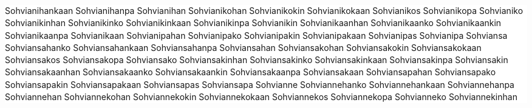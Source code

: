 Sohvianihankaan
Sohvianihanpa
Sohvianihan
Sohvianikohan
Sohvianikokin
Sohvianikokaan
Sohvianikos
Sohvianikopa
Sohvianiko
Sohvianikinhan
Sohvianikinko
Sohvianikinkaan
Sohvianikinpa
Sohvianikin
Sohvianikaanhan
Sohvianikaanko
Sohvianikaankin
Sohvianikaanpa
Sohvianikaan
Sohvianipahan
Sohvianipako
Sohvianipakin
Sohvianipakaan
Sohvianipas
Sohvianipa
Sohviansa
Sohviansahanko
Sohviansahankaan
Sohviansahanpa
Sohviansahan
Sohviansakohan
Sohviansakokin
Sohviansakokaan
Sohviansakos
Sohviansakopa
Sohviansako
Sohviansakinhan
Sohviansakinko
Sohviansakinkaan
Sohviansakinpa
Sohviansakin
Sohviansakaanhan
Sohviansakaanko
Sohviansakaankin
Sohviansakaanpa
Sohviansakaan
Sohviansapahan
Sohviansapako
Sohviansapakin
Sohviansapakaan
Sohviansapas
Sohviansapa
Sohvianne
Sohviannehanko
Sohviannehankaan
Sohviannehanpa
Sohviannehan
Sohviannekohan
Sohviannekokin
Sohviannekokaan
Sohviannekos
Sohviannekopa
Sohvianneko
Sohviannekinhan